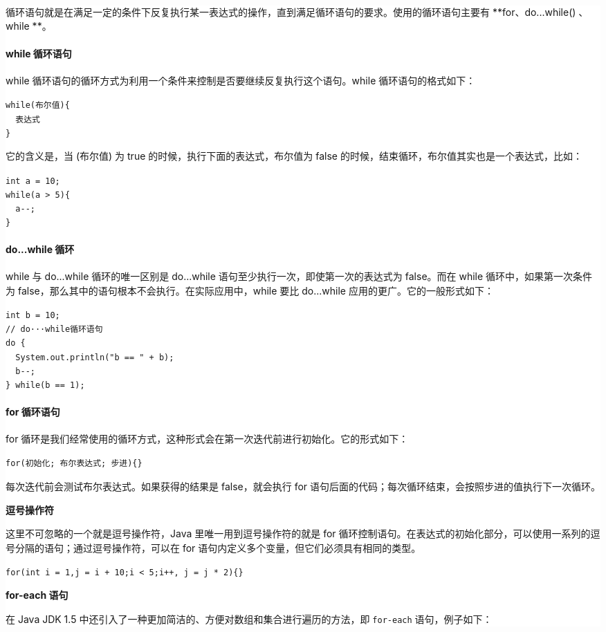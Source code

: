 循环语句就是在满足一定的条件下反复执行某一表达式的操作，直到满足循环语句的要求。使用的循环语句主要有 **for、do...while() 、 while **。


#### while 循环语句

while 循环语句的循环方式为利用一个条件来控制是否要继续反复执行这个语句。while 循环语句的格式如下：

```
while(布尔值){
  表达式
}
```

它的含义是，当 (布尔值) 为 true 的时候，执行下面的表达式，布尔值为 false 的时候，结束循环，布尔值其实也是一个表达式，比如：

```
int a = 10;
while(a > 5){
  a--;
}
```


#### do...while 循环

while 与 do...while 循环的唯一区别是 do...while 语句至少执行一次，即使第一次的表达式为 false。而在 while 循环中，如果第一次条件为 false，那么其中的语句根本不会执行。在实际应用中，while 要比 do...while 应用的更广。它的一般形式如下：

```
int b = 10;
// do···while循环语句
do {
  System.out.println("b == " + b);
  b--;
} while(b == 1);
```


#### for 循环语句

for 循环是我们经常使用的循环方式，这种形式会在第一次迭代前进行初始化。它的形式如下：

```
for(初始化; 布尔表达式; 步进){}
```

每次迭代前会测试布尔表达式。如果获得的结果是 false，就会执行 for 语句后面的代码；每次循环结束，会按照步进的值执行下一次循环。

**逗号操作符**

这里不可忽略的一个就是逗号操作符，Java 里唯一用到逗号操作符的就是 for 循环控制语句。在表达式的初始化部分，可以使用一系列的逗号分隔的语句；通过逗号操作符，可以在 for 语句内定义多个变量，但它们必须具有相同的类型。

```
for(int i = 1,j = i + 10;i < 5;i++, j = j * 2){}
```

**for-each 语句**

在 Java JDK 1.5 中还引入了一种更加简洁的、方便对数组和集合进行遍历的方法，即 `for-each` 语句，例子如下：

